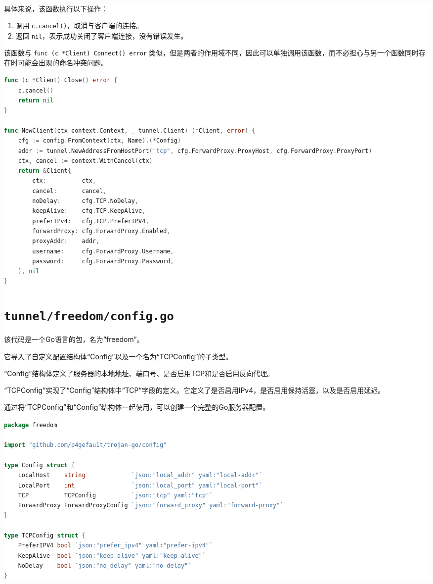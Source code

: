 具体来说，该函数执行以下操作：

1. 调用 `c.cancel()`，取消与客户端的连接。
2. 返回 `nil`，表示成功关闭了客户端连接，没有错误发生。

该函数与 `func (c *Client) Connect() error` 类似，但是两者的作用域不同，因此可以单独调用该函数，而不必担心与另一个函数同时存在时可能会出现的命名冲突问题。


```go
func (c *Client) Close() error {
	c.cancel()
	return nil
}

func NewClient(ctx context.Context, _ tunnel.Client) (*Client, error) {
	cfg := config.FromContext(ctx, Name).(*Config)
	addr := tunnel.NewAddressFromHostPort("tcp", cfg.ForwardProxy.ProxyHost, cfg.ForwardProxy.ProxyPort)
	ctx, cancel := context.WithCancel(ctx)
	return &Client{
		ctx:          ctx,
		cancel:       cancel,
		noDelay:      cfg.TCP.NoDelay,
		keepAlive:    cfg.TCP.KeepAlive,
		preferIPv4:   cfg.TCP.PreferIPV4,
		forwardProxy: cfg.ForwardProxy.Enabled,
		proxyAddr:    addr,
		username:     cfg.ForwardProxy.Username,
		password:     cfg.ForwardProxy.Password,
	}, nil
}

```

# `tunnel/freedom/config.go`

该代码是一个Go语言的包，名为“freedom”。

它导入了自定义配置结构体“Config”以及一个名为“TCPConfig”的子类型。

“Config”结构体定义了服务器的本地地址、端口号、是否启用TCP和是否启用反向代理。

“TCPConfig”实现了“Config”结构体中“TCP”字段的定义。它定义了是否启用IPv4，是否启用保持活塞，以及是否启用延迟。

通过将“TCPConfig”和“Config”结构体一起使用，可以创建一个完整的Go服务器配置。


```go
package freedom

import "github.com/p4gefau1t/trojan-go/config"

type Config struct {
	LocalHost    string             `json:"local_addr" yaml:"local-addr"`
	LocalPort    int                `json:"local_port" yaml:"local-port"`
	TCP          TCPConfig          `json:"tcp" yaml:"tcp"`
	ForwardProxy ForwardProxyConfig `json:"forward_proxy" yaml:"forward-proxy"`
}

type TCPConfig struct {
	PreferIPV4 bool `json:"prefer_ipv4" yaml:"prefer-ipv4"`
	KeepAlive  bool `json:"keep_alive" yaml:"keep-alive"`
	NoDelay    bool `json:"no_delay" yaml:"no-delay"`
}

```
